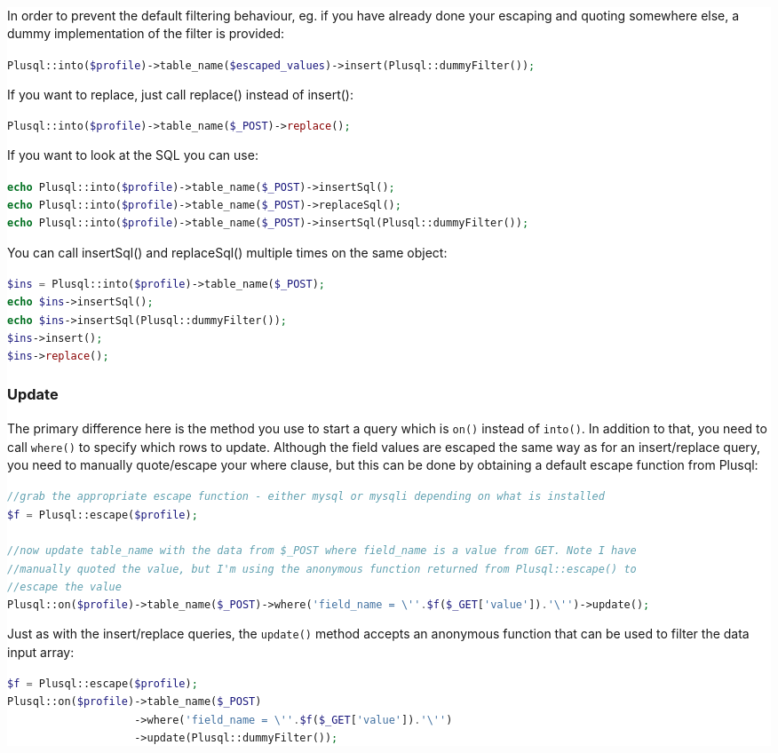 In order to prevent the default filtering behaviour, eg. if you have already done your escaping and quoting somewhere else, a dummy implementation of the filter is provided:

```php
Plusql::into($profile)->table_name($escaped_values)->insert(Plusql::dummyFilter());
```

If you want to replace, just call replace() instead of insert():

```php
Plusql::into($profile)->table_name($_POST)->replace();
```

If you want to look at the SQL you can use:

```php
echo Plusql::into($profile)->table_name($_POST)->insertSql();
echo Plusql::into($profile)->table_name($_POST)->replaceSql();
echo Plusql::into($profile)->table_name($_POST)->insertSql(Plusql::dummyFilter());
```

You can call insertSql() and replaceSql() multiple times on the same object:

```php
$ins = Plusql::into($profile)->table_name($_POST);
echo $ins->insertSql();
echo $ins->insertSql(Plusql::dummyFilter());
$ins->insert();
$ins->replace();
```

### Update

The primary difference here is the method you use to start a query which is ```on()``` instead of ```into()```. In addition to that, you need to call ```where()``` to specify which rows to update. Although the field values are escaped the same way as for an insert/replace query, you need to manually quote/escape your where clause, but this can be done by obtaining a default escape function from Plusql:

```php
//grab the appropriate escape function - either mysql or mysqli depending on what is installed
$f = Plusql::escape($profile);

//now update table_name with the data from $_POST where field_name is a value from GET. Note I have
//manually quoted the value, but I'm using the anonymous function returned from Plusql::escape() to 
//escape the value
Plusql::on($profile)->table_name($_POST)->where('field_name = \''.$f($_GET['value']).'\'')->update();
```

Just as with the insert/replace queries, the ```update()``` method accepts an anonymous function that can be used to filter the data input array:

```php
$f = Plusql::escape($profile);
Plusql::on($profile)->table_name($_POST)
                    ->where('field_name = \''.$f($_GET['value']).'\'')
                    ->update(Plusql::dummyFilter());
```
